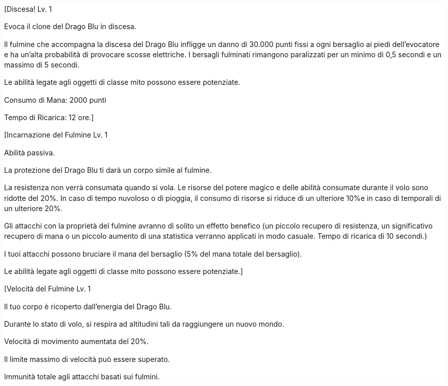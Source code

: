 



[Discesa! Lv. 1


Evoca il clone del Drago Blu in discesa.


Il fulmine che accompagna la discesa del Drago Blu infligge un danno di 30.000 punti fissi a ogni bersaglio ai piedi dell’evocatore e ha un’alta probabilità di provocare scosse elettriche. I bersagli fulminati rimangono paralizzati per un minimo di 0,5 secondi e un massimo di 5 secondi.


Le abilità legate agli oggetti di classe mito possono essere potenziate.


Consumo di Mana: 2000 punti


Tempo di Ricarica: 12 ore.]






[Incarnazione del Fulmine Lv. 1


Abilità passiva.


La protezione del Drago Blu ti darà un corpo simile al fulmine.


La resistenza non verrà consumata quando si vola. Le risorse del potere magico e delle abilità consumate durante il volo sono ridotte del 20%. In caso di tempo nuvoloso o di pioggia, il consumo di risorse si riduce di un ulteriore 10%e in caso di temporali di un ulteriore 20%.


Gli attacchi con la proprietà del fulmine avranno di solito un effetto benefico (un piccolo recupero di resistenza, un significativo recupero di mana o un piccolo aumento di una statistica verranno applicati in modo casuale. Tempo di ricarica di 10 secondi.)


I tuoi attacchi possono bruciare il mana del bersaglio (5% del mana totale del bersaglio).


Le abilità legate agli oggetti di classe mito possono essere potenziate.]






[Velocità del Fulmine Lv. 1


Il tuo corpo è ricoperto dall’energia del Drago Blu.


Durante lo stato di volo, si respira ad altitudini tali da raggiungere un nuovo mondo.


Velocità di movimento aumentata del 20%.


Il limite massimo di velocità può essere superato.


Immunità totale agli attacchi basati sui fulmini.
